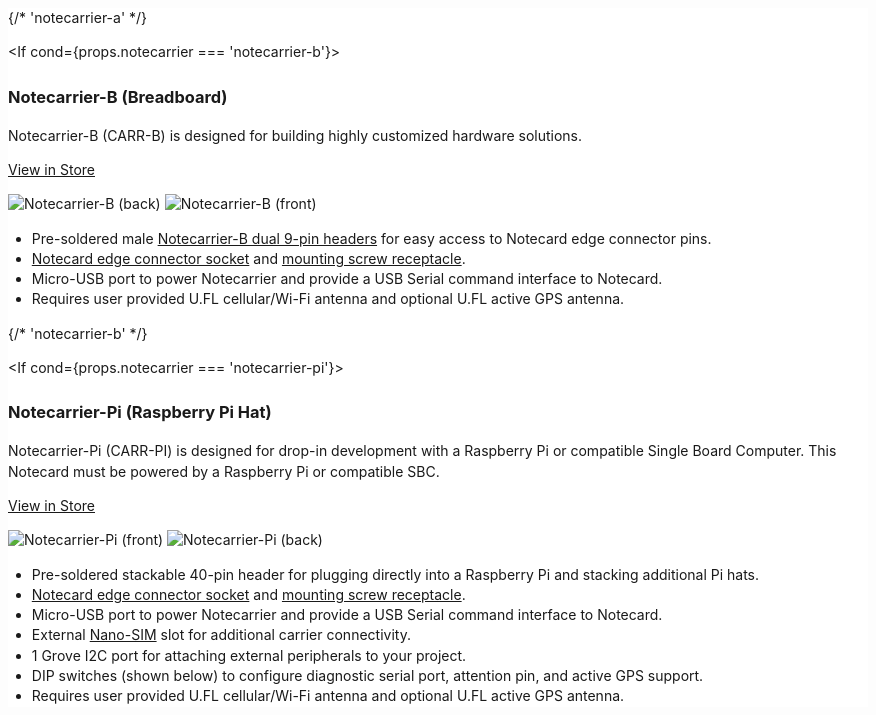 </If> {/* 'notecarrier-a' */}

<If cond={props.notecarrier === 'notecarrier-b'}>

### Notecarrier-B (Breadboard)

Notecarrier-B (CARR-B) is designed for building highly customized hardware
solutions.

[View in Store](https://shop.blues.io/products/carr-b)

![Notecarrier-B (back)](/images/hardware/notecarrier/CARR_B_back.jpg)
![Notecarrier-B (front)](/images/hardware/notecarrier/CARR_B_front.jpg)

- Pre-soldered male
  [Notecarrier-B dual 9-pin headers](#notecarrier-b-dual-9-pin-headers) for easy access to
  Notecard edge connector pins.
- [Notecard edge connector socket](https://www.digikey.com/en/products/detail/amphenol-icc-fci/MDT420E01001/5810336)
  and [mounting screw receptacle](https://www.digikey.com/en/products/detail/w-rth-elektronik/9774025151R/5320683).
- Micro-USB port to power Notecarrier and provide a USB Serial command interface
  to Notecard.
- Requires user provided U.FL cellular/Wi-Fi antenna and optional U.FL active
  GPS antenna.

</If> {/* 'notecarrier-b' */}

<If cond={props.notecarrier === 'notecarrier-pi'}>

### Notecarrier-Pi (Raspberry Pi Hat)

Notecarrier-Pi (CARR-PI) is designed for drop-in development with a Raspberry Pi
or compatible Single Board Computer. This Notecard must be powered by a
Raspberry Pi or compatible SBC.

[View in Store](https://shop.blues.io/products/carr-pi)

![Notecarrier-Pi (front)](/images/hardware/notecarrier/CARR_PI_front.jpg)
![Notecarrier-Pi (back)](/images/hardware/notecarrier/CARR_PI_back.jpg)

- Pre-soldered stackable 40-pin header for plugging directly into a Raspberry Pi
  and stacking additional Pi hats.
- [Notecard edge connector socket](https://www.digikey.com/en/products/detail/amphenol-icc-fci/MDT420E01001/5810336)
  and [mounting screw receptacle](https://www.digikey.com/en/products/detail/w-rth-elektronik/9774025151R/5320683).
- Micro-USB port to power Notecarrier and provide a USB Serial command interface
  to Notecard.
- External [Nano-SIM](https://en.wikipedia.org/wiki/SIM_card#4FF) slot for
  additional carrier connectivity.
- 1 Grove I2C port for attaching external peripherals to your project.
- DIP switches (shown below) to configure diagnostic serial port, attention pin,
  and active GPS support.
- Requires user provided U.FL cellular/Wi-Fi antenna and optional U.FL active
  GPS antenna.
